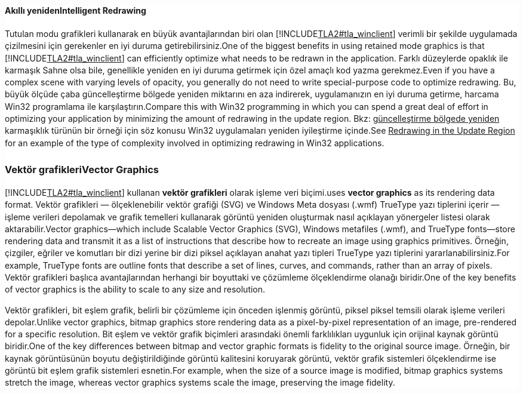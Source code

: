 #### <a name="intelligent-redrawing"></a><span data-ttu-id="ef0e4-279">Akıllı yeniden</span><span class="sxs-lookup"><span data-stu-id="ef0e4-279">Intelligent Redrawing</span></span>  
 <span data-ttu-id="ef0e4-280">Tutulan modu grafikleri kullanarak en büyük avantajlarından biri olan [!INCLUDE[TLA2#tla_winclient](../../../../includes/tla2sharptla-winclient-md.md)] verimli bir şekilde uygulamada çizilmesini için gerekenler en iyi duruma getirebilirsiniz.</span><span class="sxs-lookup"><span data-stu-id="ef0e4-280">One of the biggest benefits in using retained mode graphics is that [!INCLUDE[TLA2#tla_winclient](../../../../includes/tla2sharptla-winclient-md.md)] can efficiently optimize what needs to be redrawn in the application.</span></span> <span data-ttu-id="ef0e4-281">Farklı düzeylerde opaklık ile karmaşık Sahne olsa bile, genellikle yeniden en iyi duruma getirmek için özel amaçlı kod yazma gerekmez.</span><span class="sxs-lookup"><span data-stu-id="ef0e4-281">Even if you have a complex scene with varying levels of opacity, you generally do not need to write special-purpose code to optimize redrawing.</span></span> <span data-ttu-id="ef0e4-282">Bu, büyük ölçüde çaba güncelleştirme bölgede yeniden miktarını en aza indirerek, uygulamanızın en iyi duruma getirme, harcama Win32 programlama ile karşılaştırın.</span><span class="sxs-lookup"><span data-stu-id="ef0e4-282">Compare this with Win32 programming in which you can spend a great deal of effort in optimizing your application by minimizing the amount of redrawing in the update region.</span></span> <span data-ttu-id="ef0e4-283">Bkz: [güncelleştirme bölgede yeniden](/windows/desktop/gdi/redrawing-in-the-update-region) karmaşıklık türünün bir örneği için söz konusu Win32 uygulamaları yeniden iyileştirme içinde.</span><span class="sxs-lookup"><span data-stu-id="ef0e4-283">See [Redrawing in the Update Region](/windows/desktop/gdi/redrawing-in-the-update-region) for an example of the type of complexity involved in optimizing redrawing in Win32 applications.</span></span>  
  
### <a name="vector-graphics"></a><span data-ttu-id="ef0e4-284">Vektör grafikleri</span><span class="sxs-lookup"><span data-stu-id="ef0e4-284">Vector Graphics</span></span>  
 [!INCLUDE[TLA2#tla_winclient](../../../../includes/tla2sharptla-winclient-md.md)] <span data-ttu-id="ef0e4-285">kullanan **vektör grafikleri** olarak işleme veri biçimi.</span><span class="sxs-lookup"><span data-stu-id="ef0e4-285">uses **vector graphics** as its rendering data format.</span></span> <span data-ttu-id="ef0e4-286">Vektör grafikleri — ölçeklenebilir vektör grafiği (SVG) ve Windows Meta dosyası (.wmf) TrueType yazı tiplerini içerir — işleme verileri depolamak ve grafik temelleri kullanarak görüntü yeniden oluşturmak nasıl açıklayan yönergeler listesi olarak aktarabilir.</span><span class="sxs-lookup"><span data-stu-id="ef0e4-286">Vector graphics—which include Scalable Vector Graphics (SVG), Windows metafiles (.wmf), and TrueType fonts—store rendering data and transmit it as a list of instructions that describe how to recreate an image using graphics primitives.</span></span> <span data-ttu-id="ef0e4-287">Örneğin, çizgiler, eğriler ve komutları bir dizi yerine bir dizi piksel açıklayan anahat yazı tipleri TrueType yazı tiplerini yararlanabilirsiniz.</span><span class="sxs-lookup"><span data-stu-id="ef0e4-287">For example, TrueType fonts are outline fonts that describe a set of lines, curves, and commands, rather than an array of pixels.</span></span> <span data-ttu-id="ef0e4-288">Vektör grafikleri başlıca avantajlarından herhangi bir boyuttaki ve çözümleme ölçeklendirme olanağı biridir.</span><span class="sxs-lookup"><span data-stu-id="ef0e4-288">One of the key benefits of vector graphics is the ability to scale to any size and resolution.</span></span>  
  
 <span data-ttu-id="ef0e4-289">Vektör grafikleri, bit eşlem grafik, belirli bir çözümleme için önceden işlenmiş görüntü, piksel piksel temsili olarak işleme verileri depolar.</span><span class="sxs-lookup"><span data-stu-id="ef0e4-289">Unlike vector graphics, bitmap graphics store rendering data as a pixel-by-pixel representation of an image, pre-rendered for a specific resolution.</span></span> <span data-ttu-id="ef0e4-290">Bit eşlem ve vektör grafik biçimleri arasındaki önemli farklılıkları uygunluk için orijinal kaynak görüntü biridir.</span><span class="sxs-lookup"><span data-stu-id="ef0e4-290">One of the key differences between bitmap and vector graphic formats is fidelity to the original source image.</span></span> <span data-ttu-id="ef0e4-291">Örneğin, bir kaynak görüntüsünün boyutu değiştirildiğinde görüntü kalitesini koruyarak görüntü, vektör grafik sistemleri ölçeklendirme ise görüntü bit eşlem grafik sistemleri esnetin.</span><span class="sxs-lookup"><span data-stu-id="ef0e4-291">For example, when the size of a source image is modified, bitmap graphics systems stretch the image, whereas vector graphics systems scale the image, preserving the image fidelity.</span></span>  
  